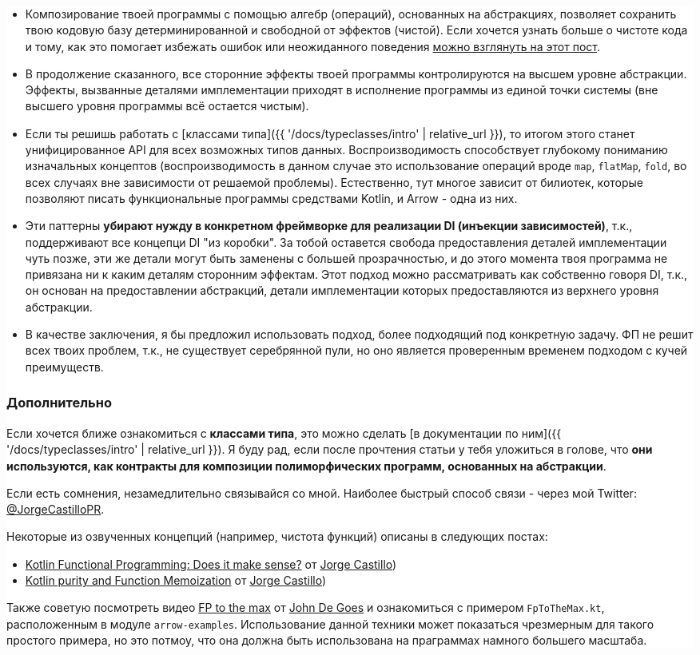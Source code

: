 * Композирование твоей программы с помощью алгебр (операций), основанных на абстракциях, позволяет сохранить твою кодовую базу детерминированной и свободной от эффектов (чистой). Если хочется узнать больше о чистоте кода и тому, как это помогает избежать ошибок или неожиданного поведения [можно взглянуть на этот пост](https://medium.com/@JorgeCastilloPr/kotlin-functional-programming-does-it-make-sense-36ad07e6bacf).

* В продолжение сказанного, все сторонние эффекты твоей программы контролируются на высшем уровне абстракции. Эффекты, вызванные деталями имплементации приходят в исполнение программы из единой точки системы (вне высшего уровня программы всё остается чистым). 

* Если ты решишь работать с [классами типа]({{ '/docs/typeclasses/intro' | relative_url }}), то итогом этого станет унифицированное API для всех возможных типов данных. Воспроизводимость способствует глубокому пониманию изначальных концептов (воспроизводимость в данном случае это использование операций вроде `map`, `flatMap`, `fold`, во всех случаях вне зависимости от решаемой проблемы). Естественно, тут многое зависит от билиотек, которые позволяют писать функциональные программы средствами Kotlin, и Arrow - одна из них.

* Эти паттерны **убирают нужду в конкретном фреймворке для реализации DI (инъекции зависимостей)**, т.к., поддерживают все концепци DI "из коробки". За тобой оставется свобода предоставления деталей имплементации чуть позже, эти же детали могут быть заменены с большей прозрачностью, и до этого момента твоя программа не привязана ни к каким деталям сторонним эффектам. Этот подход можно рассматривать как собственно говоря DI, т.к., он основан на предоставлении абстракций, детали имплементации которых предоставляются из верхнего уровня абстракции. 

* В качестве заключения, я бы предложил использовать подход, более подходящий под конкретную задачу. ФП не решит всех твоих проблем, т.к., не существует серебрянной пули, но оно является проверенным временем подходом с кучей преимуществ.

### Дополнительно

Если хочется ближе ознакомиться с **классами типа**, это можно сделать [в документации по ним]({{ '/docs/typeclasses/intro' | relative_url }}). 
Я буду рад, если после прочтения статьи у тебя уложиться в голове, что **они используются, как контракты для композиции полиморфических программ, основанных на абстракции**.

Если есть сомнения, незамедлительно связывайся со мной. Наиболее быстрый способ связи - через мой Twitter: [@JorgeCastilloPR](https://www.twitter.com/JorgeCastilloPR).

Некоторые из озвученных концепций (например, чистота функций) описаны в следующих постах:

* [Kotlin Functional Programming: Does it make sense?](https://medium.com/@JorgeCastilloPr/kotlin-functional-programming-does-it-make-sense-36ad07e6bacf) от [Jorge Castillo](https://www.twitter.com/JorgeCastilloPR))
* [Kotlin purity and Function Memoization](https://medium.com/@JorgeCastilloPr/kotlin-purity-and-function-memoization-b12ab35d70a5) от [Jorge Castillo](https://www.twitter.com/JorgeCastilloPR))

Также советую посмотреть видео [FP to the max](https://youtu.be/sxudIMiOo68) от [John De Goes](https://twitter.com/jdegoes) и ознакомиться с примером `FpToTheMax.kt`, расположенным в модуле `arrow-examples`. Использование данной техники может показаться чрезмерным для такого простого примера, но это потмоу, что она должна быть использована на праграммах намного большего масштаба.
